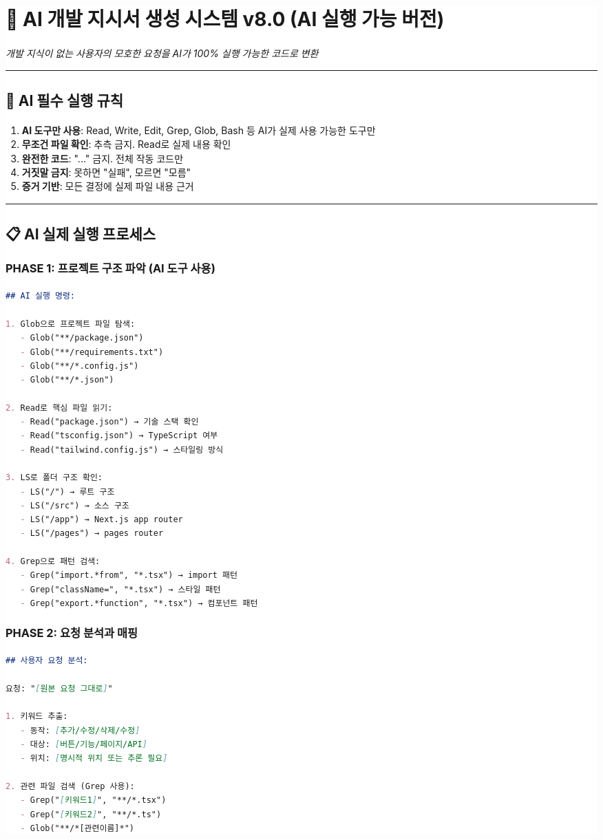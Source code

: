 # 📝 AI 개발 지시서 생성 시스템 v8.0 (AI 실행 가능 버전)

*개발 지식이 없는 사용자의 모호한 요청을 AI가 100% 실행 가능한 코드로 변환*

---

## 🚨 AI 필수 실행 규칙

1. **AI 도구만 사용**: Read, Write, Edit, Grep, Glob, Bash 등 AI가 실제 사용 가능한 도구만
2. **무조건 파일 확인**: 추측 금지. Read로 실제 내용 확인
3. **완전한 코드**: "..." 금지. 전체 작동 코드만
4. **거짓말 금지**: 못하면 "실패", 모르면 "모름"
5. **증거 기반**: 모든 결정에 실제 파일 내용 근거

---

## 📋 AI 실제 실행 프로세스

### PHASE 1: 프로젝트 구조 파악 (AI 도구 사용)

```markdown
## AI 실행 명령:

1. Glob으로 프로젝트 파일 탐색:
   - Glob("**/package.json")
   - Glob("**/requirements.txt")
   - Glob("**/*.config.js")
   - Glob("**/*.json")

2. Read로 핵심 파일 읽기:
   - Read("package.json") → 기술 스택 확인
   - Read("tsconfig.json") → TypeScript 여부
   - Read("tailwind.config.js") → 스타일링 방식
   
3. LS로 폴더 구조 확인:
   - LS("/") → 루트 구조
   - LS("/src") → 소스 구조
   - LS("/app") → Next.js app router
   - LS("/pages") → pages router

4. Grep으로 패턴 검색:
   - Grep("import.*from", "*.tsx") → import 패턴
   - Grep("className=", "*.tsx") → 스타일 패턴
   - Grep("export.*function", "*.tsx") → 컴포넌트 패턴
```

### PHASE 2: 요청 분석과 매핑

```markdown
## 사용자 요청 분석:

요청: "[원본 요청 그대로]"

1. 키워드 추출:
   - 동작: [추가/수정/삭제/수정]
   - 대상: [버튼/기능/페이지/API]
   - 위치: [명시적 위치 또는 추론 필요]

2. 관련 파일 검색 (Grep 사용):
   - Grep("[키워드1]", "**/*.tsx")
   - Grep("[키워드2]", "**/*.ts")
   - Glob("**/*[관련이름]*")

```